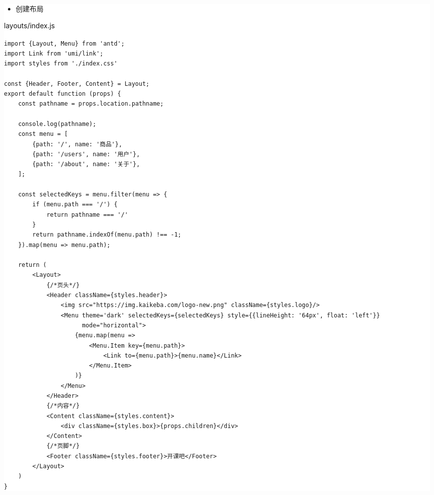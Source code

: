 - 创建布局

layouts/index.js
```
import {Layout, Menu} from 'antd';
import Link from 'umi/link';
import styles from './index.css'

const {Header, Footer, Content} = Layout;
export default function (props) {
    const pathname = props.location.pathname;

    console.log(pathname);
    const menu = [
        {path: '/', name: '商品'},
        {path: '/users', name: '用户'},
        {path: '/about', name: '关于'},
    ];

    const selectedKeys = menu.filter(menu => {
        if (menu.path === '/') {
            return pathname === '/'
        }
        return pathname.indexOf(menu.path) !== -1;
    }).map(menu => menu.path);

    return (
        <Layout>
            {/*页头*/}
            <Header className={styles.header}>
                <img src="https://img.kaikeba.com/logo-new.png" className={styles.logo}/>
                <Menu theme='dark' selectedKeys={selectedKeys} style={{lineHeight: '64px', float: 'left'}}
                      mode="horizontal">
                    {menu.map(menu =>
                        <Menu.Item key={menu.path}>
                            <Link to={menu.path}>{menu.name}</Link>
                        </Menu.Item>
                    )}
                </Menu>
            </Header>
            {/*内容*/}
            <Content className={styles.content}>
                <div className={styles.box}>{props.children}</div>
            </Content>
            {/*页脚*/}
            <Footer className={styles.footer}>开课吧</Footer>
        </Layout>
    )
}
```
